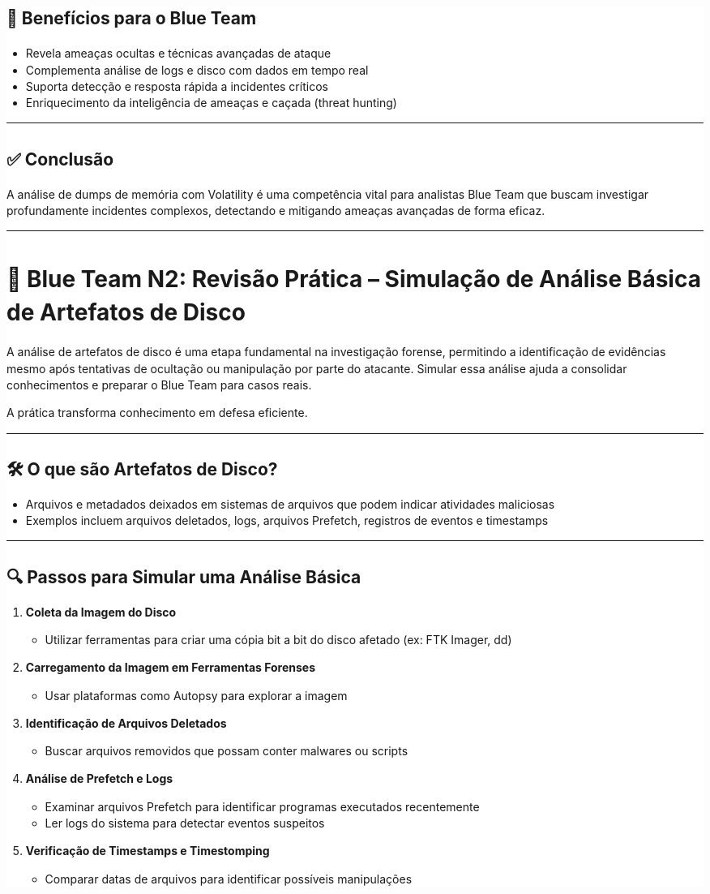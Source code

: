 
## 🎯 Benefícios para o Blue Team

- Revela ameaças ocultas e técnicas avançadas de ataque  
- Complementa análise de logs e disco com dados em tempo real  
- Suporta detecção e resposta rápida a incidentes críticos  
- Enriquecimento da inteligência de ameaças e caçada (threat hunting)

---

## ✅ Conclusão

A análise de dumps de memória com Volatility é uma competência vital para analistas Blue Team que buscam investigar profundamente incidentes complexos, detectando e mitigando ameaças avançadas de forma eficaz.

---

# 🔵 Blue Team N2: Revisão Prática – Simulação de Análise Básica de Artefatos de Disco

A análise de artefatos de disco é uma etapa fundamental na investigação forense, permitindo a identificação de evidências mesmo após tentativas de ocultação ou manipulação por parte do atacante. Simular essa análise ajuda a consolidar conhecimentos e preparar o Blue Team para casos reais.

A prática transforma conhecimento em defesa eficiente.

---

## 🛠️ O que são Artefatos de Disco?

- Arquivos e metadados deixados em sistemas de arquivos que podem indicar atividades maliciosas  
- Exemplos incluem arquivos deletados, logs, arquivos Prefetch, registros de eventos e timestamps

---

## 🔍 Passos para Simular uma Análise Básica

1. **Coleta da Imagem do Disco**  
   - Utilizar ferramentas para criar uma cópia bit a bit do disco afetado (ex: FTK Imager, dd)

2. **Carregamento da Imagem em Ferramentas Forenses**  
   - Usar plataformas como Autopsy para explorar a imagem

3. **Identificação de Arquivos Deletados**  
   - Buscar arquivos removidos que possam conter malwares ou scripts

4. **Análise de Prefetch e Logs**  
   - Examinar arquivos Prefetch para identificar programas executados recentemente  
   - Ler logs do sistema para detectar eventos suspeitos

5. **Verificação de Timestamps e Timestomping**  
   - Comparar datas de arquivos para identificar possíveis manipulações
